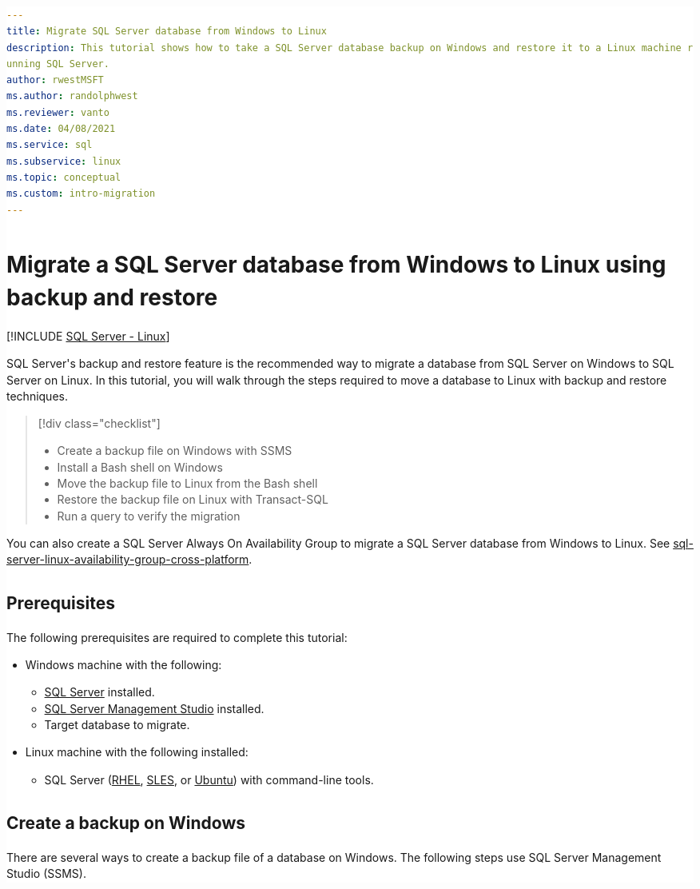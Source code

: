 ```yaml
---
title: Migrate SQL Server database from Windows to Linux
description: This tutorial shows how to take a SQL Server database backup on Windows and restore it to a Linux machine running SQL Server.
author: rwestMSFT
ms.author: randolphwest
ms.reviewer: vanto
ms.date: 04/08/2021
ms.service: sql
ms.subservice: linux
ms.topic: conceptual
ms.custom: intro-migration
---
```

# Migrate a SQL Server database from Windows to Linux using backup and restore

[!INCLUDE [SQL Server - Linux](../includes/applies-to-version/sql-linux.md)]

SQL Server's backup and restore feature is the recommended way to migrate a database from SQL Server on Windows to SQL Server on Linux. In this tutorial, you will walk through the steps required to move a database to Linux with backup and restore techniques.

> [!div class="checklist"]
> * Create a backup file on Windows with SSMS
> * Install a Bash shell on Windows
> * Move the backup file to Linux from the Bash shell
> * Restore the backup file on Linux with Transact-SQL
> * Run a query to verify the migration

You can also create a SQL Server Always On Availability Group to migrate a SQL Server database from Windows to Linux. See [sql-server-linux-availability-group-cross-platform](sql-server-linux-availability-group-cross-platform.md).

## Prerequisites

The following prerequisites are required to complete this tutorial:

* Windows machine with the following:
  * [SQL Server](https://www.microsoft.com/sql-server/sql-server-downloads) installed.
  * [SQL Server Management Studio](../ssms/download-sql-server-management-studio-ssms.md) installed.
  * Target database to migrate.

* Linux machine with the following installed:
  * SQL Server ([RHEL](quickstart-install-connect-red-hat.md), [SLES](quickstart-install-connect-suse.md), or [Ubuntu](quickstart-install-connect-ubuntu.md)) with command-line tools.

## Create a backup on Windows

There are several ways to create a backup file of a database on Windows. The following steps use SQL Server Management Studio (SSMS).

